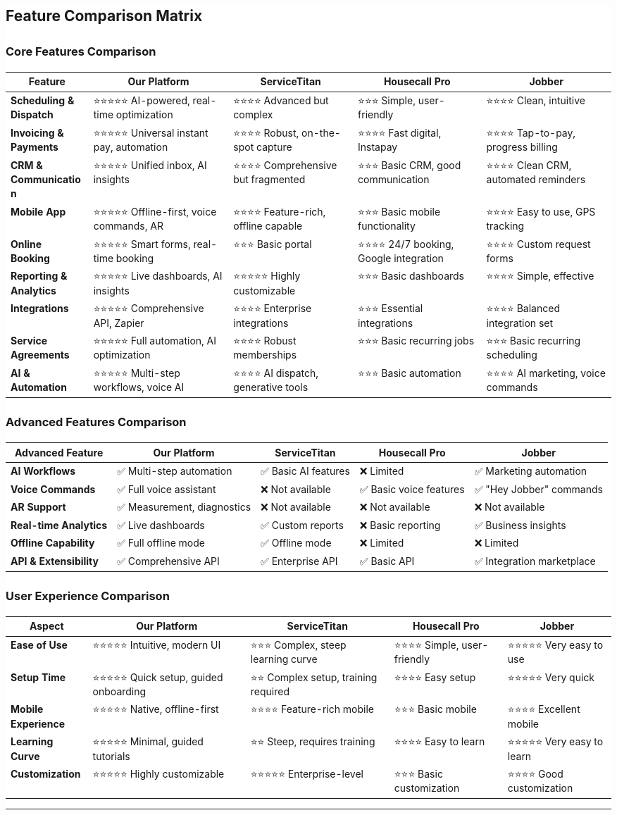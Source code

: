 
## Feature Comparison Matrix

### Core Features Comparison

| Feature | Our Platform | ServiceTitan | Housecall Pro | Jobber |
|---------|-------------|--------------|---------------|---------|
| **Scheduling & Dispatch** | ⭐⭐⭐⭐⭐ AI-powered, real-time optimization | ⭐⭐⭐⭐ Advanced but complex | ⭐⭐⭐ Simple, user-friendly | ⭐⭐⭐⭐ Clean, intuitive |
| **Invoicing & Payments** | ⭐⭐⭐⭐⭐ Universal instant pay, automation | ⭐⭐⭐⭐ Robust, on-the-spot capture | ⭐⭐⭐⭐ Fast digital, Instapay | ⭐⭐⭐⭐ Tap-to-pay, progress billing |
| **CRM & Communication** | ⭐⭐⭐⭐⭐ Unified inbox, AI insights | ⭐⭐⭐⭐ Comprehensive but fragmented | ⭐⭐⭐ Basic CRM, good communication | ⭐⭐⭐⭐ Clean CRM, automated reminders |
| **Mobile App** | ⭐⭐⭐⭐⭐ Offline-first, voice commands, AR | ⭐⭐⭐⭐ Feature-rich, offline capable | ⭐⭐⭐ Basic mobile functionality | ⭐⭐⭐⭐ Easy to use, GPS tracking |
| **Online Booking** | ⭐⭐⭐⭐⭐ Smart forms, real-time booking | ⭐⭐⭐ Basic portal | ⭐⭐⭐⭐ 24/7 booking, Google integration | ⭐⭐⭐⭐ Custom request forms |
| **Reporting & Analytics** | ⭐⭐⭐⭐⭐ Live dashboards, AI insights | ⭐⭐⭐⭐⭐ Highly customizable | ⭐⭐⭐ Basic dashboards | ⭐⭐⭐⭐ Simple, effective |
| **Integrations** | ⭐⭐⭐⭐⭐ Comprehensive API, Zapier | ⭐⭐⭐⭐ Enterprise integrations | ⭐⭐⭐ Essential integrations | ⭐⭐⭐⭐ Balanced integration set |
| **Service Agreements** | ⭐⭐⭐⭐⭐ Full automation, AI optimization | ⭐⭐⭐⭐ Robust memberships | ⭐⭐⭐ Basic recurring jobs | ⭐⭐⭐ Basic recurring scheduling |
| **AI & Automation** | ⭐⭐⭐⭐⭐ Multi-step workflows, voice AI | ⭐⭐⭐⭐ AI dispatch, generative tools | ⭐⭐⭐ Basic automation | ⭐⭐⭐⭐ AI marketing, voice commands |

### Advanced Features Comparison

| Advanced Feature | Our Platform | ServiceTitan | Housecall Pro | Jobber |
|------------------|-------------|--------------|---------------|---------|
| **AI Workflows** | ✅ Multi-step automation | ✅ Basic AI features | ❌ Limited | ✅ Marketing automation |
| **Voice Commands** | ✅ Full voice assistant | ❌ Not available | ✅ Basic voice features | ✅ "Hey Jobber" commands |
| **AR Support** | ✅ Measurement, diagnostics | ❌ Not available | ❌ Not available | ❌ Not available |
| **Real-time Analytics** | ✅ Live dashboards | ✅ Custom reports | ❌ Basic reporting | ✅ Business insights |
| **Offline Capability** | ✅ Full offline mode | ✅ Offline mode | ❌ Limited | ❌ Limited |
| **API & Extensibility** | ✅ Comprehensive API | ✅ Enterprise API | ✅ Basic API | ✅ Integration marketplace |

### User Experience Comparison

| Aspect | Our Platform | ServiceTitan | Housecall Pro | Jobber |
|--------|-------------|--------------|---------------|---------|
| **Ease of Use** | ⭐⭐⭐⭐⭐ Intuitive, modern UI | ⭐⭐⭐ Complex, steep learning curve | ⭐⭐⭐⭐ Simple, user-friendly | ⭐⭐⭐⭐⭐ Very easy to use |
| **Setup Time** | ⭐⭐⭐⭐⭐ Quick setup, guided onboarding | ⭐⭐ Complex setup, training required | ⭐⭐⭐⭐ Easy setup | ⭐⭐⭐⭐⭐ Very quick |
| **Mobile Experience** | ⭐⭐⭐⭐⭐ Native, offline-first | ⭐⭐⭐⭐ Feature-rich mobile | ⭐⭐⭐ Basic mobile | ⭐⭐⭐⭐ Excellent mobile |
| **Learning Curve** | ⭐⭐⭐⭐⭐ Minimal, guided tutorials | ⭐⭐ Steep, requires training | ⭐⭐⭐⭐ Easy to learn | ⭐⭐⭐⭐⭐ Very easy to learn |
| **Customization** | ⭐⭐⭐⭐⭐ Highly customizable | ⭐⭐⭐⭐⭐ Enterprise-level | ⭐⭐⭐ Basic customization | ⭐⭐⭐⭐ Good customization |

---
